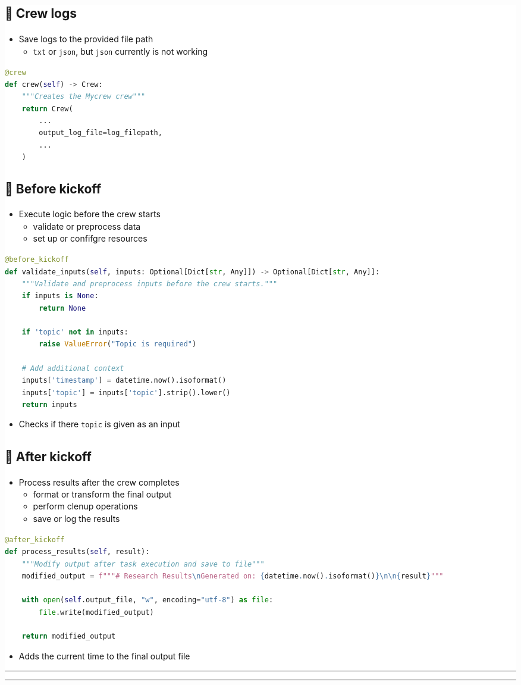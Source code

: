 ## 🔹 Crew logs
 - Save logs to the provided file path 
    - `txt` or `json`, but `json` currently is not working

```python
@crew
def crew(self) -> Crew:
    """Creates the Mycrew crew"""
    return Crew(
        ...
        output_log_file=log_filepath,
        ...
    )
```

## 🔹 Before kickoff
 - Execute logic before the crew starts
    - validate or preprocess data
    - set up or confifgre resources

```python
@before_kickoff
def validate_inputs(self, inputs: Optional[Dict[str, Any]]) -> Optional[Dict[str, Any]]:
    """Validate and preprocess inputs before the crew starts."""
    if inputs is None:
        return None
        
    if 'topic' not in inputs:
        raise ValueError("Topic is required")
    
    # Add additional context
    inputs['timestamp'] = datetime.now().isoformat()
    inputs['topic'] = inputs['topic'].strip().lower()
    return inputs
```
 - Checks if there `topic` is given as an input

## 🔹 After kickoff
 - Process results after the crew completes
    - format or transform the final output
    - perform clenup operations
    - save or log the results

```python
@after_kickoff
def process_results(self, result):
    """Modify output after task execution and save to file"""
    modified_output = f"""# Research Results\nGenerated on: {datetime.now().isoformat()}\n\n{result}"""

    with open(self.output_file, "w", encoding="utf-8") as file:
        file.write(modified_output)

    return modified_output
```
 - Adds the current time to the final output file

---
---